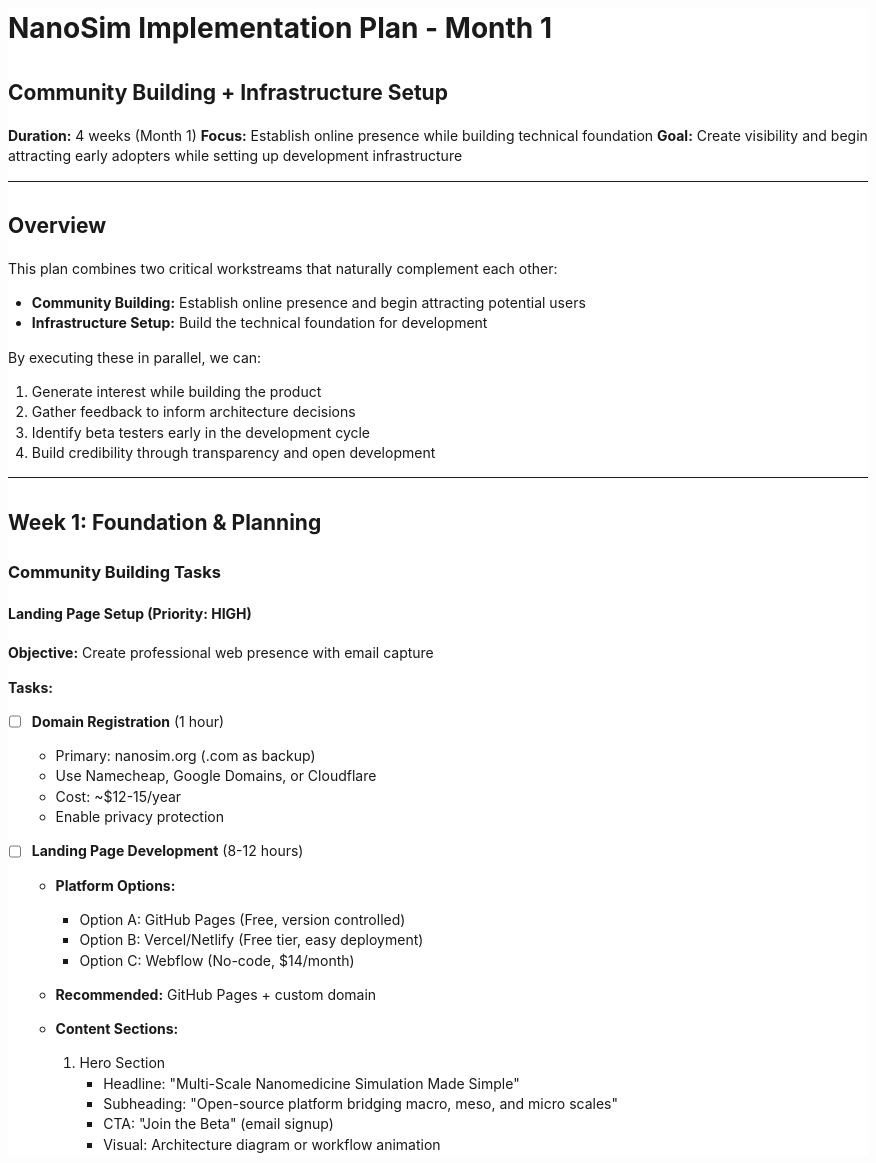 # NanoSim Implementation Plan - Month 1
## Community Building + Infrastructure Setup

**Duration:** 4 weeks (Month 1)
**Focus:** Establish online presence while building technical foundation
**Goal:** Create visibility and begin attracting early adopters while setting up development infrastructure

---

## Overview

This plan combines two critical workstreams that naturally complement each other:
- **Community Building:** Establish online presence and begin attracting potential users
- **Infrastructure Setup:** Build the technical foundation for development

By executing these in parallel, we can:
1. Generate interest while building the product
2. Gather feedback to inform architecture decisions
3. Identify beta testers early in the development cycle
4. Build credibility through transparency and open development

---

## Week 1: Foundation & Planning

### Community Building Tasks

#### Landing Page Setup (Priority: HIGH)
**Objective:** Create professional web presence with email capture

**Tasks:**
- [ ] **Domain Registration** (1 hour)
  - Primary: nanosim.org (.com as backup)
  - Use Namecheap, Google Domains, or Cloudflare
  - Cost: ~$12-15/year
  - Enable privacy protection

- [ ] **Landing Page Development** (8-12 hours)
  - **Platform Options:**
    - Option A: GitHub Pages (Free, version controlled)
    - Option B: Vercel/Netlify (Free tier, easy deployment)
    - Option C: Webflow (No-code, $14/month)
  - **Recommended:** GitHub Pages + custom domain

  - **Content Sections:**
    1. Hero Section
       - Headline: "Multi-Scale Nanomedicine Simulation Made Simple"
       - Subheading: "Open-source platform bridging macro, meso, and micro scales"
       - CTA: "Join the Beta" (email signup)
       - Visual: Architecture diagram or workflow animation
